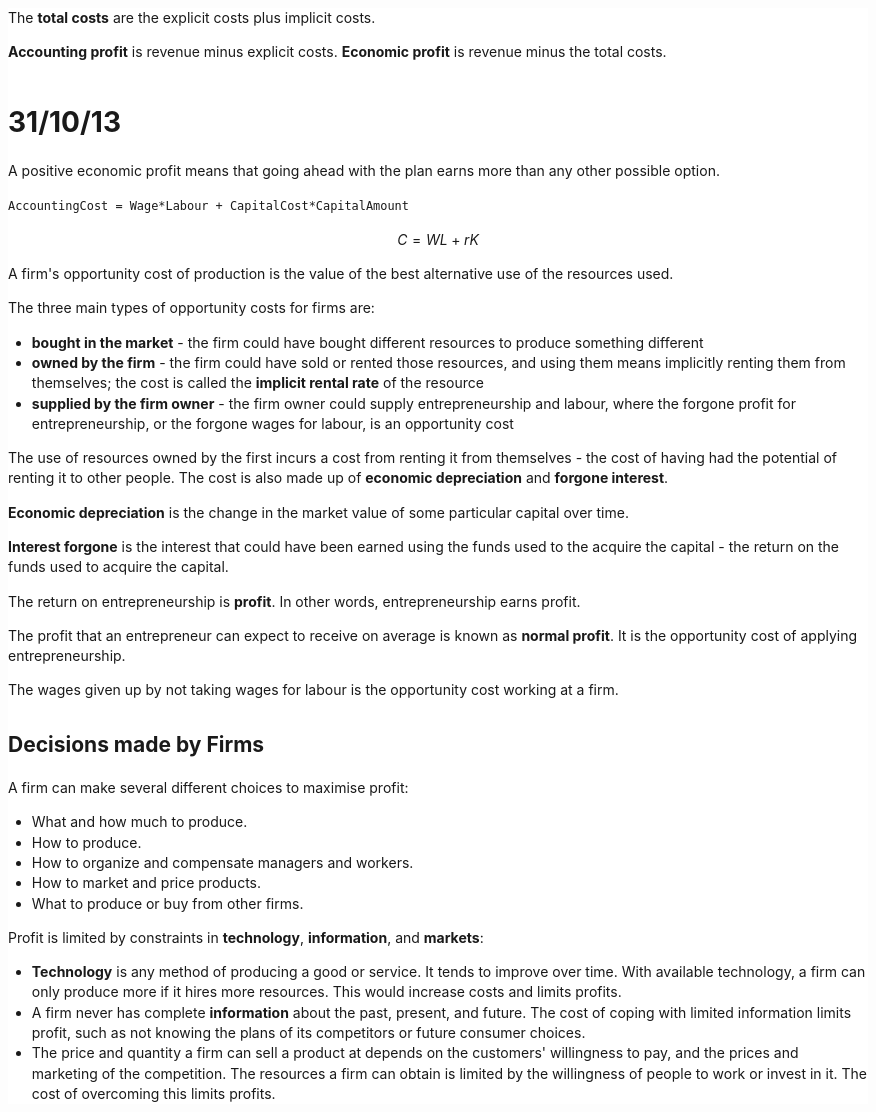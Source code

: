 The **total costs** are the explicit costs plus implicit costs.

**Accounting profit** is revenue minus explicit costs. **Economic profit** is revenue minus the total costs.

# 31/10/13

A positive economic profit means that going ahead with the plan earns more than any other possible option.

    AccountingCost = Wage*Labour + CapitalCost*CapitalAmount

$$C = WL + rK$$

A firm's opportunity cost of production is the value of the best alternative use of the resources used.

The three main types of opportunity costs for firms are:

* **bought in the market** - the firm could have bought different resources to produce something different
* **owned by the firm** - the firm could have sold or rented those resources, and using them means implicitly renting them from themselves; the cost is called the **implicit rental rate** of the resource
* **supplied by the firm owner** - the firm owner could supply entrepreneurship and labour, where the forgone profit for entrepreneurship, or the forgone wages for labour, is an opportunity cost

The use of resources owned by the first incurs a cost from renting it from themselves - the cost of having had the potential of renting it to other people. The cost is also made up of **economic depreciation** and **forgone interest**.

**Economic depreciation** is the change in the market value of some particular capital over time.

**Interest forgone** is the interest that could have been earned using the funds used to the acquire the capital - the return on the funds used to acquire the capital.

The return on entrepreneurship is **profit**. In other words, entrepreneurship earns profit.

The profit that an entrepreneur can expect to receive on average is known as **normal profit**. It is the opportunity cost of applying entrepreneurship.

The wages given up by not taking wages for labour is the opportunity cost working at a firm.

Decisions made by Firms
-----------------------

A firm can make several different choices to maximise profit:

* What and how much to produce.
* How to produce.
* How to organize and compensate managers and workers.
* How to market and price products.
* What to produce or buy from other firms.

Profit is limited by constraints in **technology**, **information**, and **markets**:

* **Technology** is any method of producing a good or service. It tends to improve over time. With available technology, a firm can only produce more if it hires more resources. This would increase costs and limits profits.
* A firm never has complete **information** about the past, present, and future. The cost of coping with limited information limits profit, such as not knowing the plans of its competitors or future consumer choices.
* The price and quantity a firm can sell a product at depends on the customers' willingness to pay, and the prices and marketing of the competition. The resources a firm can obtain is limited by the willingness of people to work or invest in it. The cost of overcoming this limits profits.

